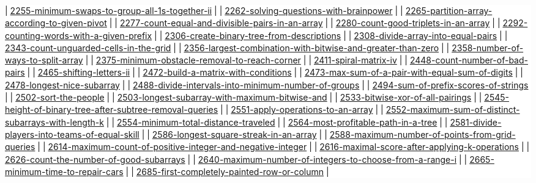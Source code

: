 | [2255-minimum-swaps-to-group-all-1s-together-ii](https://github.com/bhawnajoshi1304/LeetCode-Submissions/tree/master/2255-minimum-swaps-to-group-all-1s-together-ii) |
| [2262-solving-questions-with-brainpower](https://github.com/bhawnajoshi1304/LeetCode-Submissions/tree/master/2262-solving-questions-with-brainpower) |
| [2265-partition-array-according-to-given-pivot](https://github.com/bhawnajoshi1304/LeetCode-Submissions/tree/master/2265-partition-array-according-to-given-pivot) |
| [2277-count-equal-and-divisible-pairs-in-an-array](https://github.com/bhawnajoshi1304/LeetCode-Submissions/tree/master/2277-count-equal-and-divisible-pairs-in-an-array) |
| [2280-count-good-triplets-in-an-array](https://github.com/bhawnajoshi1304/LeetCode-Submissions/tree/master/2280-count-good-triplets-in-an-array) |
| [2292-counting-words-with-a-given-prefix](https://github.com/bhawnajoshi1304/LeetCode-Submissions/tree/master/2292-counting-words-with-a-given-prefix) |
| [2306-create-binary-tree-from-descriptions](https://github.com/bhawnajoshi1304/LeetCode-Submissions/tree/master/2306-create-binary-tree-from-descriptions) |
| [2308-divide-array-into-equal-pairs](https://github.com/bhawnajoshi1304/LeetCode-Submissions/tree/master/2308-divide-array-into-equal-pairs) |
| [2343-count-unguarded-cells-in-the-grid](https://github.com/bhawnajoshi1304/LeetCode-Submissions/tree/master/2343-count-unguarded-cells-in-the-grid) |
| [2356-largest-combination-with-bitwise-and-greater-than-zero](https://github.com/bhawnajoshi1304/LeetCode-Submissions/tree/master/2356-largest-combination-with-bitwise-and-greater-than-zero) |
| [2358-number-of-ways-to-split-array](https://github.com/bhawnajoshi1304/LeetCode-Submissions/tree/master/2358-number-of-ways-to-split-array) |
| [2375-minimum-obstacle-removal-to-reach-corner](https://github.com/bhawnajoshi1304/LeetCode-Submissions/tree/master/2375-minimum-obstacle-removal-to-reach-corner) |
| [2411-spiral-matrix-iv](https://github.com/bhawnajoshi1304/LeetCode-Submissions/tree/master/2411-spiral-matrix-iv) |
| [2448-count-number-of-bad-pairs](https://github.com/bhawnajoshi1304/LeetCode-Submissions/tree/master/2448-count-number-of-bad-pairs) |
| [2465-shifting-letters-ii](https://github.com/bhawnajoshi1304/LeetCode-Submissions/tree/master/2465-shifting-letters-ii) |
| [2472-build-a-matrix-with-conditions](https://github.com/bhawnajoshi1304/LeetCode-Submissions/tree/master/2472-build-a-matrix-with-conditions) |
| [2473-max-sum-of-a-pair-with-equal-sum-of-digits](https://github.com/bhawnajoshi1304/LeetCode-Submissions/tree/master/2473-max-sum-of-a-pair-with-equal-sum-of-digits) |
| [2478-longest-nice-subarray](https://github.com/bhawnajoshi1304/LeetCode-Submissions/tree/master/2478-longest-nice-subarray) |
| [2488-divide-intervals-into-minimum-number-of-groups](https://github.com/bhawnajoshi1304/LeetCode-Submissions/tree/master/2488-divide-intervals-into-minimum-number-of-groups) |
| [2494-sum-of-prefix-scores-of-strings](https://github.com/bhawnajoshi1304/LeetCode-Submissions/tree/master/2494-sum-of-prefix-scores-of-strings) |
| [2502-sort-the-people](https://github.com/bhawnajoshi1304/LeetCode-Submissions/tree/master/2502-sort-the-people) |
| [2503-longest-subarray-with-maximum-bitwise-and](https://github.com/bhawnajoshi1304/LeetCode-Submissions/tree/master/2503-longest-subarray-with-maximum-bitwise-and) |
| [2533-bitwise-xor-of-all-pairings](https://github.com/bhawnajoshi1304/LeetCode-Submissions/tree/master/2533-bitwise-xor-of-all-pairings) |
| [2545-height-of-binary-tree-after-subtree-removal-queries](https://github.com/bhawnajoshi1304/LeetCode-Submissions/tree/master/2545-height-of-binary-tree-after-subtree-removal-queries) |
| [2551-apply-operations-to-an-array](https://github.com/bhawnajoshi1304/LeetCode-Submissions/tree/master/2551-apply-operations-to-an-array) |
| [2552-maximum-sum-of-distinct-subarrays-with-length-k](https://github.com/bhawnajoshi1304/LeetCode-Submissions/tree/master/2552-maximum-sum-of-distinct-subarrays-with-length-k) |
| [2554-minimum-total-distance-traveled](https://github.com/bhawnajoshi1304/LeetCode-Submissions/tree/master/2554-minimum-total-distance-traveled) |
| [2564-most-profitable-path-in-a-tree](https://github.com/bhawnajoshi1304/LeetCode-Submissions/tree/master/2564-most-profitable-path-in-a-tree) |
| [2581-divide-players-into-teams-of-equal-skill](https://github.com/bhawnajoshi1304/LeetCode-Submissions/tree/master/2581-divide-players-into-teams-of-equal-skill) |
| [2586-longest-square-streak-in-an-array](https://github.com/bhawnajoshi1304/LeetCode-Submissions/tree/master/2586-longest-square-streak-in-an-array) |
| [2588-maximum-number-of-points-from-grid-queries](https://github.com/bhawnajoshi1304/LeetCode-Submissions/tree/master/2588-maximum-number-of-points-from-grid-queries) |
| [2614-maximum-count-of-positive-integer-and-negative-integer](https://github.com/bhawnajoshi1304/LeetCode-Submissions/tree/master/2614-maximum-count-of-positive-integer-and-negative-integer) |
| [2616-maximal-score-after-applying-k-operations](https://github.com/bhawnajoshi1304/LeetCode-Submissions/tree/master/2616-maximal-score-after-applying-k-operations) |
| [2626-count-the-number-of-good-subarrays](https://github.com/bhawnajoshi1304/LeetCode-Submissions/tree/master/2626-count-the-number-of-good-subarrays) |
| [2640-maximum-number-of-integers-to-choose-from-a-range-i](https://github.com/bhawnajoshi1304/LeetCode-Submissions/tree/master/2640-maximum-number-of-integers-to-choose-from-a-range-i) |
| [2665-minimum-time-to-repair-cars](https://github.com/bhawnajoshi1304/LeetCode-Submissions/tree/master/2665-minimum-time-to-repair-cars) |
| [2685-first-completely-painted-row-or-column](https://github.com/bhawnajoshi1304/LeetCode-Submissions/tree/master/2685-first-completely-painted-row-or-column) |